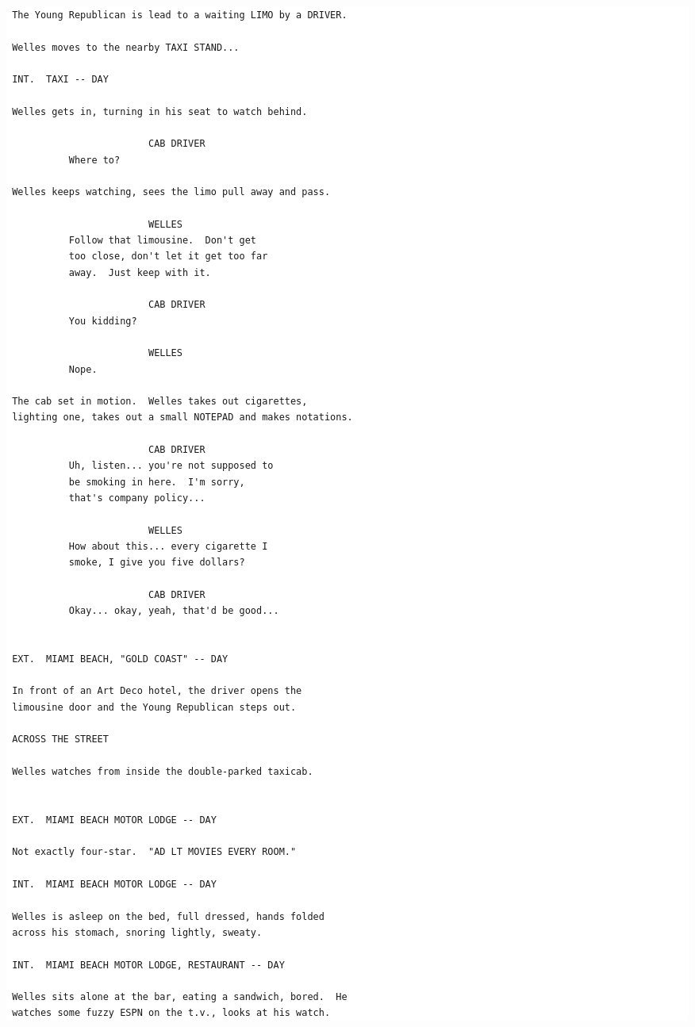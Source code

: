      The Young Republican is lead to a waiting LIMO by a DRIVER.

     Welles moves to the nearby TAXI STAND...

     INT.  TAXI -- DAY

     Welles gets in, turning in his seat to watch behind.

                             CAB DRIVER
               Where to?

     Welles keeps watching, sees the limo pull away and pass.

                             WELLES
               Follow that limousine.  Don't get
               too close, don't let it get too far
               away.  Just keep with it.

                             CAB DRIVER
               You kidding?

                             WELLES
               Nope.

     The cab set in motion.  Welles takes out cigarettes,
     lighting one, takes out a small NOTEPAD and makes notations.

                             CAB DRIVER
               Uh, listen... you're not supposed to
               be smoking in here.  I'm sorry,
               that's company policy...

                             WELLES
               How about this... every cigarette I
               smoke, I give you five dollars?

                             CAB DRIVER
               Okay... okay, yeah, that'd be good...


     EXT.  MIAMI BEACH, "GOLD COAST" -- DAY

     In front of an Art Deco hotel, the driver opens the
     limousine door and the Young Republican steps out. 

     ACROSS THE STREET 

     Welles watches from inside the double-parked taxicab. 


     EXT.  MIAMI BEACH MOTOR LODGE -- DAY 

     Not exactly four-star.  "AD LT MOVIES EVERY ROOM." 

     INT.  MIAMI BEACH MOTOR LODGE -- DAY

     Welles is asleep on the bed, full dressed, hands folded
     across his stomach, snoring lightly, sweaty. 

     INT.  MIAMI BEACH MOTOR LODGE, RESTAURANT -- DAY 

     Welles sits alone at the bar, eating a sandwich, bored.  He
     watches some fuzzy ESPN on the t.v., looks at his watch. 
